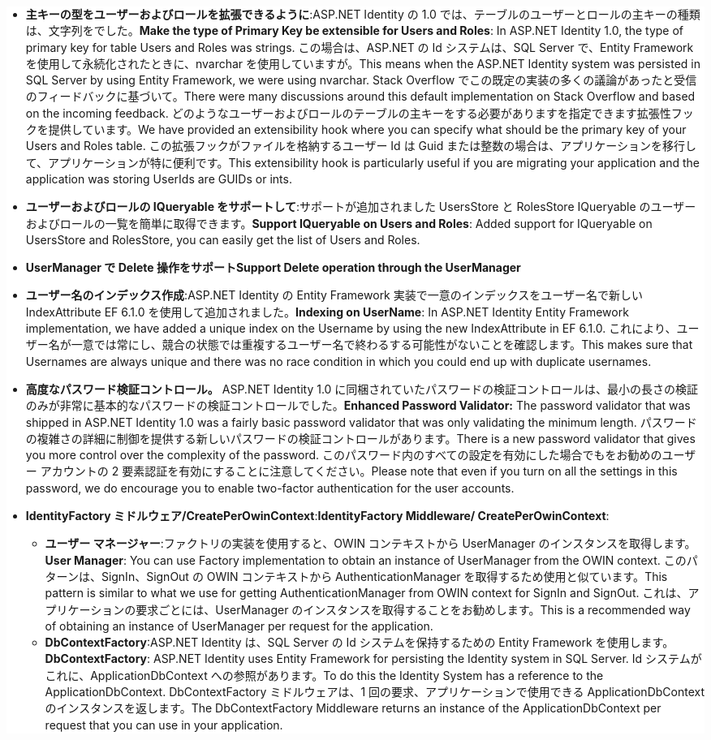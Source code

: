 - <span data-ttu-id="1d1a5-306">**主キーの型をユーザーおよびロールを拡張できるように**:ASP.NET Identity の 1.0 では、テーブルのユーザーとロールの主キーの種類は、文字列をでした。</span><span class="sxs-lookup"><span data-stu-id="1d1a5-306">**Make the type of Primary Key be extensible for Users and Roles**: In ASP.NET Identity 1.0, the type of primary key for table Users and Roles was strings.</span></span> <span data-ttu-id="1d1a5-307">この場合は、ASP.NET の Id システムは、SQL Server で、Entity Framework を使用して永続化されたときに、nvarchar を使用していますが。</span><span class="sxs-lookup"><span data-stu-id="1d1a5-307">This means when the ASP.NET Identity system was persisted in SQL Server by using Entity Framework, we were using nvarchar.</span></span> <span data-ttu-id="1d1a5-308">Stack Overflow でこの既定の実装の多くの議論があったと受信のフィードバックに基づいて。</span><span class="sxs-lookup"><span data-stu-id="1d1a5-308">There were many discussions around this default implementation on Stack Overflow and based on the incoming feedback.</span></span> <span data-ttu-id="1d1a5-309">どのようなユーザーおよびロールのテーブルの主キーをする必要がありますを指定できます拡張性フックを提供しています。</span><span class="sxs-lookup"><span data-stu-id="1d1a5-309">We have provided an extensibility hook where you can specify what should be the primary key of your Users and Roles table.</span></span> <span data-ttu-id="1d1a5-310">この拡張フックがファイルを格納するユーザー Id は Guid または整数の場合は、アプリケーションを移行して、アプリケーションが特に便利です。</span><span class="sxs-lookup"><span data-stu-id="1d1a5-310">This extensibility hook is particularly useful if you are migrating your application and the application was storing UserIds are GUIDs or ints.</span></span>
- <span data-ttu-id="1d1a5-311">**ユーザーおよびロールの IQueryable をサポートして**:サポートが追加されました UsersStore と RolesStore IQueryable のユーザーおよびロールの一覧を簡単に取得できます。</span><span class="sxs-lookup"><span data-stu-id="1d1a5-311">**Support IQueryable on Users and Roles**: Added support for IQueryable on UsersStore and RolesStore, you can easily get the list of Users and Roles.</span></span>
- **<span data-ttu-id="1d1a5-312">UserManager で Delete 操作をサポート</span><span class="sxs-lookup"><span data-stu-id="1d1a5-312">Support Delete operation through the UserManager</span></span>**
- <span data-ttu-id="1d1a5-313">**ユーザー名のインデックス作成**:ASP.NET Identity の Entity Framework 実装で一意のインデックスをユーザー名で新しい IndexAttribute EF 6.1.0 を使用して追加されました。</span><span class="sxs-lookup"><span data-stu-id="1d1a5-313">**Indexing on UserName**: In ASP.NET Identity Entity Framework implementation, we have added a unique index on the Username by using the new IndexAttribute in EF 6.1.0.</span></span> <span data-ttu-id="1d1a5-314">これにより、ユーザー名が一意では常にし、競合の状態では重複するユーザー名で終わるする可能性がないことを確認します。</span><span class="sxs-lookup"><span data-stu-id="1d1a5-314">This makes sure that Usernames are always unique and there was no race condition in which you could end up with duplicate usernames.</span></span>
- <span data-ttu-id="1d1a5-315">**高度なパスワード検証コントロール。** ASP.NET Identity 1.0 に同梱されていたパスワードの検証コントロールは、最小の長さの検証のみが非常に基本的なパスワードの検証コントロールでした。</span><span class="sxs-lookup"><span data-stu-id="1d1a5-315">**Enhanced Password Validator:** The password validator that was shipped in ASP.NET Identity 1.0 was a fairly basic password validator that was only validating the minimum length.</span></span> <span data-ttu-id="1d1a5-316">パスワードの複雑さの詳細に制御を提供する新しいパスワードの検証コントロールがあります。</span><span class="sxs-lookup"><span data-stu-id="1d1a5-316">There is a new password validator that gives you more control over the complexity of the password.</span></span> <span data-ttu-id="1d1a5-317">このパスワード内のすべての設定を有効にした場合でもをお勧めのユーザー アカウントの 2 要素認証を有効にすることに注意してください。</span><span class="sxs-lookup"><span data-stu-id="1d1a5-317">Please note that even if you turn on all the settings in this password, we do encourage you to enable two-factor authentication for the user accounts.</span></span>
- <span data-ttu-id="1d1a5-318">**IdentityFactory ミドルウェア/CreatePerOwinContext**:</span><span class="sxs-lookup"><span data-stu-id="1d1a5-318">**IdentityFactory Middleware/ CreatePerOwinContext**:</span></span>

    - <span data-ttu-id="1d1a5-319">**ユーザー マネージャー**:ファクトリの実装を使用すると、OWIN コンテキストから UserManager のインスタンスを取得します。</span><span class="sxs-lookup"><span data-stu-id="1d1a5-319">**User Manager**: You can use Factory implementation to obtain an instance of UserManager from the OWIN context.</span></span> <span data-ttu-id="1d1a5-320">このパターンは、SignIn、SignOut の OWIN コンテキストから AuthenticationManager を取得するため使用と似ています。</span><span class="sxs-lookup"><span data-stu-id="1d1a5-320">This pattern is similar to what we use for getting AuthenticationManager from OWIN context for SignIn and SignOut.</span></span> <span data-ttu-id="1d1a5-321">これは、アプリケーションの要求ごとには、UserManager のインスタンスを取得することをお勧めします。</span><span class="sxs-lookup"><span data-stu-id="1d1a5-321">This is a recommended way of obtaining an instance of UserManager per request for the application.</span></span>
    - <span data-ttu-id="1d1a5-322">**DbContextFactory**:ASP.NET Identity は、SQL Server の Id システムを保持するための Entity Framework を使用します。</span><span class="sxs-lookup"><span data-stu-id="1d1a5-322">**DbContextFactory**: ASP.NET Identity uses Entity Framework for persisting the Identity system in SQL Server.</span></span> <span data-ttu-id="1d1a5-323">Id システムがこれに、ApplicationDbContext への参照があります。</span><span class="sxs-lookup"><span data-stu-id="1d1a5-323">To do this the Identity System has a reference to the ApplicationDbContext.</span></span> <span data-ttu-id="1d1a5-324">DbContextFactory ミドルウェアは、1 回の要求、アプリケーションで使用できる ApplicationDbContext のインスタンスを返します。</span><span class="sxs-lookup"><span data-stu-id="1d1a5-324">The DbContextFactory Middleware returns an instance of the ApplicationDbContext per request that you can use in your application.</span></span>